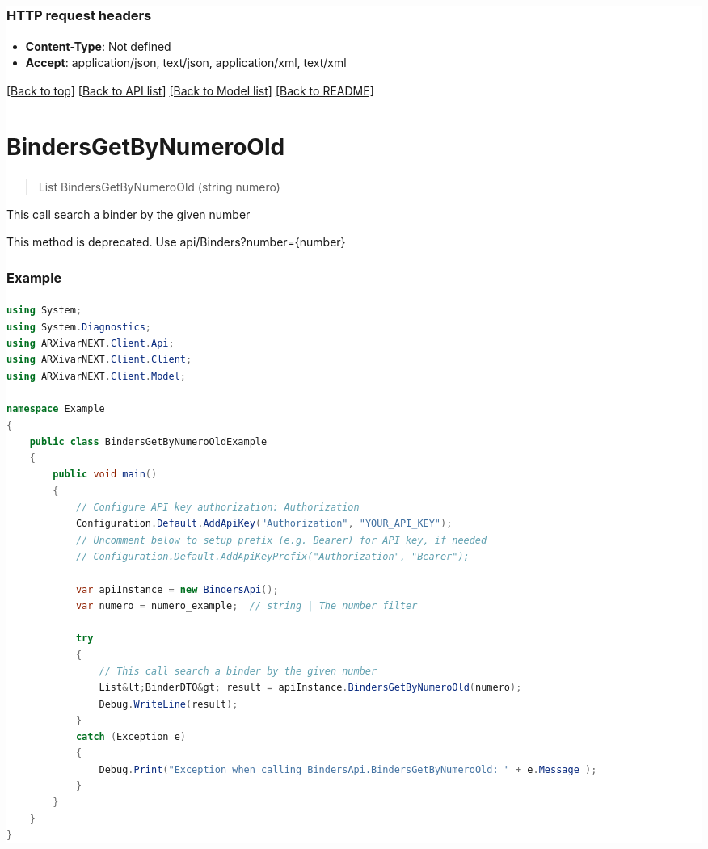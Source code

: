 ### HTTP request headers

 - **Content-Type**: Not defined
 - **Accept**: application/json, text/json, application/xml, text/xml

[[Back to top]](#) [[Back to API list]](../README.md#documentation-for-api-endpoints) [[Back to Model list]](../README.md#documentation-for-models) [[Back to README]](../README.md)

<a name="bindersgetbynumeroold"></a>
# **BindersGetByNumeroOld**
> List<BinderDTO> BindersGetByNumeroOld (string numero)

This call search a binder by the given number

This method is deprecated. Use api/Binders?number={number}

### Example
```csharp
using System;
using System.Diagnostics;
using ARXivarNEXT.Client.Api;
using ARXivarNEXT.Client.Client;
using ARXivarNEXT.Client.Model;

namespace Example
{
    public class BindersGetByNumeroOldExample
    {
        public void main()
        {
            // Configure API key authorization: Authorization
            Configuration.Default.AddApiKey("Authorization", "YOUR_API_KEY");
            // Uncomment below to setup prefix (e.g. Bearer) for API key, if needed
            // Configuration.Default.AddApiKeyPrefix("Authorization", "Bearer");

            var apiInstance = new BindersApi();
            var numero = numero_example;  // string | The number filter

            try
            {
                // This call search a binder by the given number
                List&lt;BinderDTO&gt; result = apiInstance.BindersGetByNumeroOld(numero);
                Debug.WriteLine(result);
            }
            catch (Exception e)
            {
                Debug.Print("Exception when calling BindersApi.BindersGetByNumeroOld: " + e.Message );
            }
        }
    }
}
```
